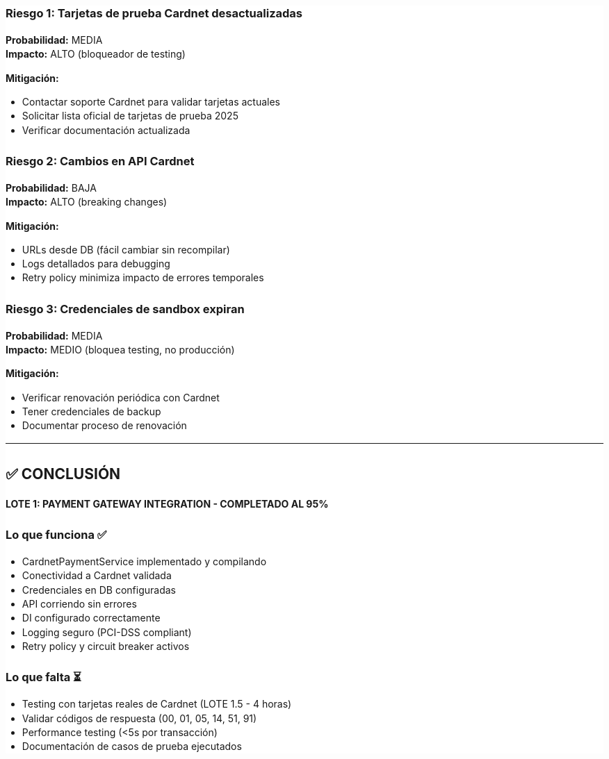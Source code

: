 ### Riesgo 1: Tarjetas de prueba Cardnet desactualizadas

**Probabilidad:** MEDIA  
**Impacto:** ALTO (bloqueador de testing)

**Mitigación:**

- Contactar soporte Cardnet para validar tarjetas actuales
- Solicitar lista oficial de tarjetas de prueba 2025
- Verificar documentación actualizada

### Riesgo 2: Cambios en API Cardnet

**Probabilidad:** BAJA  
**Impacto:** ALTO (breaking changes)

**Mitigación:**

- URLs desde DB (fácil cambiar sin recompilar)
- Logs detallados para debugging
- Retry policy minimiza impacto de errores temporales

### Riesgo 3: Credenciales de sandbox expiran

**Probabilidad:** MEDIA  
**Impacto:** MEDIO (bloquea testing, no producción)

**Mitigación:**

- Verificar renovación periódica con Cardnet
- Tener credenciales de backup
- Documentar proceso de renovación

---

## ✅ CONCLUSIÓN

**LOTE 1: PAYMENT GATEWAY INTEGRATION - COMPLETADO AL 95%**

### Lo que funciona ✅

- CardnetPaymentService implementado y compilando
- Conectividad a Cardnet validada
- Credenciales en DB configuradas
- API corriendo sin errores
- DI configurado correctamente
- Logging seguro (PCI-DSS compliant)
- Retry policy y circuit breaker activos

### Lo que falta ⏳

- Testing con tarjetas reales de Cardnet (LOTE 1.5 - 4 horas)
- Validar códigos de respuesta (00, 01, 05, 14, 51, 91)
- Performance testing (<5s por transacción)
- Documentación de casos de prueba ejecutados

